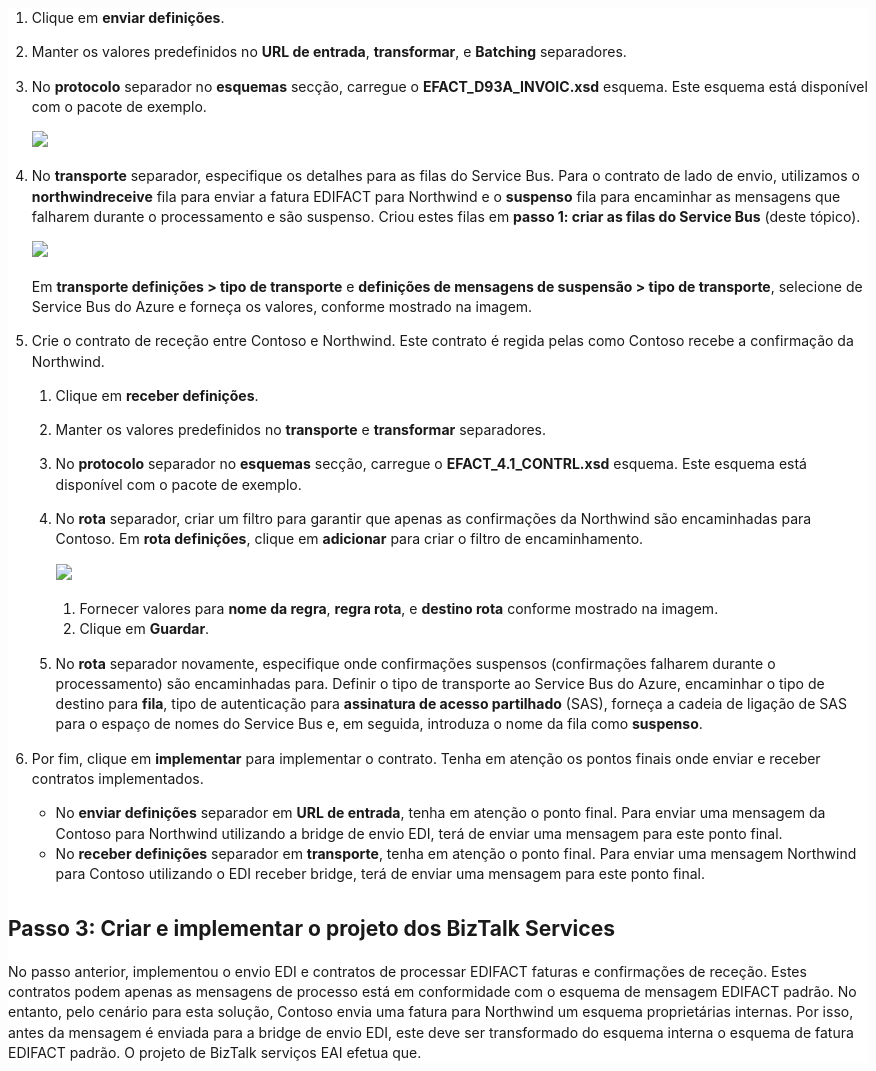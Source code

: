    1. Clique em **enviar definições**.
   2. Manter os valores predefinidos no **URL de entrada**, **transformar**, e **Batching** separadores.
   3. No **protocolo** separador no **esquemas** secção, carregue o **EFACT_D93A_INVOIC.xsd** esquema. Este esquema está disponível com o pacote de exemplo.
      
      ![][4]  
   4. No **transporte** separador, especifique os detalhes para as filas do Service Bus. Para o contrato de lado de envio, utilizamos o **northwindreceive** fila para enviar a fatura EDIFACT para Northwind e o **suspenso** fila para encaminhar as mensagens que falharem durante o processamento e são suspenso. Criou estes filas em **passo 1: criar as filas do Service Bus** (deste tópico).
      
      ![][5]  
      
      Em **transporte definições > tipo de transporte** e **definições de mensagens de suspensão > tipo de transporte**, selecione de Service Bus do Azure e forneça os valores, conforme mostrado na imagem.
4. Crie o contrato de receção entre Contoso e Northwind. Este contrato é regida pelas como Contoso recebe a confirmação da Northwind.
   
   1. Clique em **receber definições**.
   2. Manter os valores predefinidos no **transporte** e **transformar** separadores.
   3. No **protocolo** separador no **esquemas** secção, carregue o **EFACT_4.1_CONTRL.xsd** esquema. Este esquema está disponível com o pacote de exemplo.
   4. No **rota** separador, criar um filtro para garantir que apenas as confirmações da Northwind são encaminhadas para Contoso. Em **rota definições**, clique em **adicionar** para criar o filtro de encaminhamento.
      
      ![][6]  
      
      1. Fornecer valores para **nome da regra**, **regra rota**, e **destino rota** conforme mostrado na imagem.
      2. Clique em **Guardar**.
   5. No **rota** separador novamente, especifique onde confirmações suspensos (confirmações falharem durante o processamento) são encaminhadas para. Definir o tipo de transporte ao Service Bus do Azure, encaminhar o tipo de destino para **fila**, tipo de autenticação para **assinatura de acesso partilhado** (SAS), forneça a cadeia de ligação de SAS para o espaço de nomes do Service Bus e, em seguida, introduza o nome da fila como **suspenso**.
5. Por fim, clique em **implementar** para implementar o contrato. Tenha em atenção os pontos finais onde enviar e receber contratos implementados.
   
   * No **enviar definições** separador em **URL de entrada**, tenha em atenção o ponto final. Para enviar uma mensagem da Contoso para Northwind utilizando a bridge de envio EDI, terá de enviar uma mensagem para este ponto final.
   * No **receber definições** separador em **transporte**, tenha em atenção o ponto final. Para enviar uma mensagem Northwind para Contoso utilizando o EDI receber bridge, terá de enviar uma mensagem para este ponto final.  

## <a name="step-3-create-and-deploy-the-biztalk-services-project"></a>Passo 3: Criar e implementar o projeto dos BizTalk Services
No passo anterior, implementou o envio EDI e contratos de processar EDIFACT faturas e confirmações de receção. Estes contratos podem apenas as mensagens de processo está em conformidade com o esquema de mensagem EDIFACT padrão. No entanto, pelo cenário para esta solução, Contoso envia uma fatura para Northwind um esquema proprietárias internas. Por isso, antes da mensagem é enviada para a bridge de envio EDI, este deve ser transformado do esquema interna o esquema de fatura EDIFACT padrão. O projeto de BizTalk serviços EAI efetua que.


[1]: ./media/biztalk-process-edifact-invoice/process-edifact-invoices-with-auzure-bts-1.PNG  
[2]: ./media/biztalk-process-edifact-invoice/process-edifact-invoices-with-auzure-bts-2.PNG  
[3]: ./media/biztalk-process-edifact-invoice/process-edifact-invoices-with-auzure-bts-3.PNG
[4]: ./media/biztalk-process-edifact-invoice/process-edifact-invoices-with-auzure-bts-4.PNG  
[5]: ./media/biztalk-process-edifact-invoice/process-edifact-invoices-with-auzure-bts-5.PNG  
[6]: ./media/biztalk-process-edifact-invoice/process-edifact-invoices-with-auzure-bts-6.PNG  
[7]: ./media/biztalk-process-edifact-invoice/process-edifact-invoices-with-auzure-bts-7.PNG  
[8]: ./media/biztalk-process-edifact-invoice/process-edifact-invoices-with-auzure-bts-8.PNG
[9]: ./media/biztalk-process-edifact-invoice/process-edifact-invoices-with-auzure-bts-9.PNG  
[10]: ./media/biztalk-process-edifact-invoice/process-edifact-invoices-with-auzure-bts-10.PNG  
[11]: ./media/biztalk-process-edifact-invoice/process-edifact-invoices-with-auzure-bts-11.PNG  
[12]: ./media/biztalk-process-edifact-invoice/process-edifact-invoices-with-auzure-bts-12.PNG  
[13]: ./media/biztalk-process-edifact-invoice/process-edifact-invoices-with-auzure-bts-13.PNG
[14]: ./media/biztalk-process-edifact-invoice/process-edifact-invoices-with-auzure-bts-14.PNG  
[15]: ./media/biztalk-process-edifact-invoice/process-edifact-invoices-with-auzure-bts-15.PNG  
[16]: ./media/biztalk-process-edifact-invoice/process-edifact-invoices-with-auzure-bts-16.PNG  
[17]: ./media/biztalk-process-edifact-invoice/process-edifact-invoices-with-auzure-bts-17.PNG  
[18]: ./media/biztalk-process-edifact-invoice/process-edifact-invoices-with-auzure-bts-18.PNG